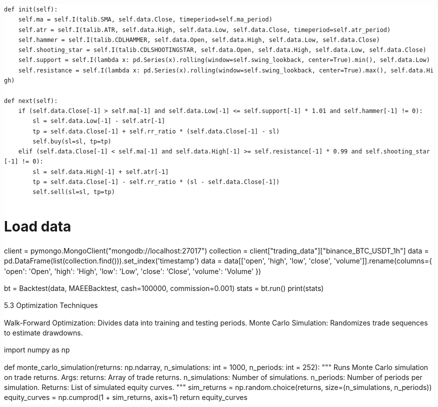     def init(self):
        self.ma = self.I(talib.SMA, self.data.Close, timeperiod=self.ma_period)
        self.atr = self.I(talib.ATR, self.data.High, self.data.Low, self.data.Close, timeperiod=self.atr_period)
        self.hammer = self.I(talib.CDLHAMMER, self.data.Open, self.data.High, self.data.Low, self.data.Close)
        self.shooting_star = self.I(talib.CDLSHOOTINGSTAR, self.data.Open, self.data.High, self.data.Low, self.data.Close)
        self.support = self.I(lambda x: pd.Series(x).rolling(window=self.swing_lookback, center=True).min(), self.data.Low)
        self.resistance = self.I(lambda x: pd.Series(x).rolling(window=self.swing_lookback, center=True).max(), self.data.High)

    def next(self):
        if (self.data.Close[-1] > self.ma[-1] and self.data.Low[-1] <= self.support[-1] * 1.01 and self.hammer[-1] != 0):
            sl = self.data.Low[-1] - self.atr[-1]
            tp = self.data.Close[-1] + self.rr_ratio * (self.data.Close[-1] - sl)
            self.buy(sl=sl, tp=tp)
        elif (self.data.Close[-1] < self.ma[-1] and self.data.High[-1] >= self.resistance[-1] * 0.99 and self.shooting_star[-1] != 0):
            sl = self.data.High[-1] + self.atr[-1]
            tp = self.data.Close[-1] - self.rr_ratio * (sl - self.data.Close[-1])
            self.sell(sl=sl, tp=tp)

# Load data
client = pymongo.MongoClient("mongodb://localhost:27017")
collection = client["trading_data"]["binance_BTC_USDT_1h"]
data = pd.DataFrame(list(collection.find())).set_index('timestamp')
data = data[['open', 'high', 'low', 'close', 'volume']].rename(columns={
    'open': 'Open', 'high': 'High', 'low': 'Low', 'close': 'Close', 'volume': 'Volume'
})

bt = Backtest(data, MAEEBacktest, cash=100000, commission=0.001)
stats = bt.run()
print(stats)

5.3 Optimization Techniques

Walk-Forward Optimization: Divides data into training and testing periods.
Monte Carlo Simulation: Randomizes trade sequences to estimate drawdowns.

import numpy as np

def monte_carlo_simulation(returns: np.ndarray, n_simulations: int = 1000, n_periods: int = 252):
    """
    Runs Monte Carlo simulation on trade returns.
    Args:
        returns: Array of trade returns.
        n_simulations: Number of simulations.
        n_periods: Number of periods per simulation.
    Returns:
        List of simulated equity curves.
    """
    sim_returns = np.random.choice(returns, size=(n_simulations, n_periods))
    equity_curves = np.cumprod(1 + sim_returns, axis=1)
    return equity_curves
